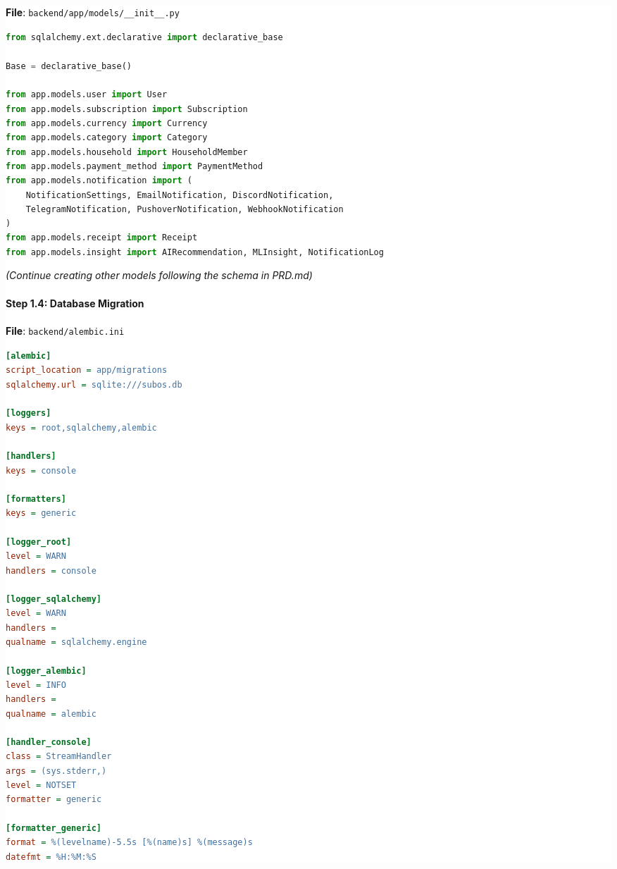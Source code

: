 
**File**: `backend/app/models/__init__.py`
```python
from sqlalchemy.ext.declarative import declarative_base

Base = declarative_base()

from app.models.user import User
from app.models.subscription import Subscription
from app.models.currency import Currency
from app.models.category import Category
from app.models.household import HouseholdMember
from app.models.payment_method import PaymentMethod
from app.models.notification import (
    NotificationSettings, EmailNotification, DiscordNotification,
    TelegramNotification, PushoverNotification, WebhookNotification
)
from app.models.receipt import Receipt
from app.models.insight import AIRecommendation, MLInsight, NotificationLog
```

*(Continue creating other models following the schema in PRD.md)*

#### Step 1.4: Database Migration

**File**: `backend/alembic.ini`
```ini
[alembic]
script_location = app/migrations
sqlalchemy.url = sqlite:///subos.db

[loggers]
keys = root,sqlalchemy,alembic

[handlers]
keys = console

[formatters]
keys = generic

[logger_root]
level = WARN
handlers = console

[logger_sqlalchemy]
level = WARN
handlers =
qualname = sqlalchemy.engine

[logger_alembic]
level = INFO
handlers =
qualname = alembic

[handler_console]
class = StreamHandler
args = (sys.stderr,)
level = NOTSET
formatter = generic

[formatter_generic]
format = %(levelname)-5.5s [%(name)s] %(message)s
datefmt = %H:%M:%S
```
